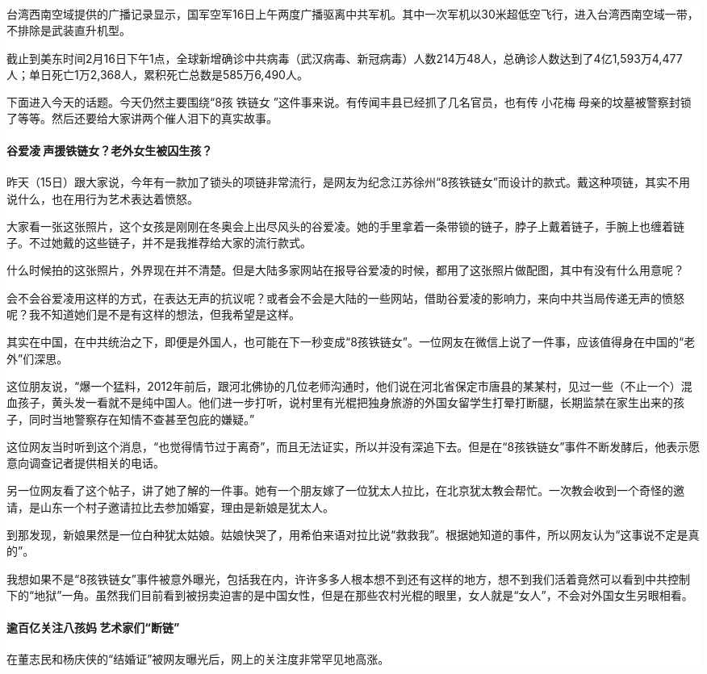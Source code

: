 </p>
<p>
 台湾西南空域提供的广播记录显示，国军空军16日上午两度广播驱离中共军机。其中一次军机以30米超低空飞行，进入台湾西南空域一带，不排除是武装直升机型。
</p>
<p>
 截止到美东时间2月16日下午1点，全球新增确诊中共病毒（武汉病毒、新冠病毒）人数214万48人，总确诊人数达到了4亿1,593万4,477人；单日死亡1万2,368人，累积死亡总数是585万6,490人。
</p>
<div class="video_fit_container">
</div>
<p>
 下面进入今天的话题。今天仍然主要围绕“8孩
 <ok href="https://www.epochtimes.com/gb/tag/%E9%93%81%E9%93%BE%E5%A5%B3.html">
  铁链女
 </ok>
 ”这件事来说。有传闻丰县已经抓了几名官员，也有传
 <ok href="https://www.epochtimes.com/gb/tag/%E5%B0%8F%E8%8A%B1%E6%A2%85.html">
  小花梅
 </ok>
 母亲的坟墓被警察封锁了等等。然后还要给大家讲两个催人泪下的真实故事。
</p>
<h4>
 <ok href="https://www.epochtimes.com/gb/tag/%E8%B0%B7%E7%88%B1%E5%87%8C.html">
  谷爱凌
 </ok>
 声援铁链女？老外女生被囚生孩？
</h4>
<p>
 昨天（15日）跟大家说，今年有一款加了锁头的项链非常流行，是网友为纪念江苏徐州“8孩铁链女”而设计的款式。戴这种项链，其实不用说什么，也在用行为艺术表达着愤怒。
</p>
<p>
 大家看一张这张照片，这个女孩是刚刚在冬奥会上出尽风头的谷爱凌。她的手里拿着一条带锁的链子，脖子上戴着链子，手腕上也缠着链子。不过她戴的这些链子，并不是我推荐给大家的流行款式。
</p>
<p>
 什么时候拍的这张照片，外界现在并不清楚。但是大陆多家网站在报导谷爱凌的时候，都用了这张照片做配图，其中有没有什么用意呢？
</p>
<p>
 会不会谷爱凌用这样的方式，在表达无声的抗议呢？或者会不会是大陆的一些网站，借助谷爱凌的影响力，来向中共当局传递无声的愤怒呢？我不知道她们是不是有这样的想法，但我希望是这样。
</p>
<p>
 其实在中国，在中共统治之下，即便是外国人，也可能在下一秒变成“8孩铁链女”。一位网友在微信上说了一件事，应该值得身在中国的“老外”们深思。
</p>
<p>
 这位朋友说，“爆一个猛料，2012年前后，跟河北佛协的几位老师沟通时，他们说在河北省保定市唐县的某某村，见过一些（不止一个）混血孩子，黄头发一看就不是纯中国人。他们进一步打听，说村里有光棍把独身旅游的外国女留学生打晕打断腿，长期监禁在家生出来的孩子，同时当地警察存在知情不查甚至包庇的嫌疑。”
</p>
<p>
 这位网友当时听到这个消息，“也觉得情节过于离奇”，而且无法证实，所以并没有深追下去。但是在“8孩铁链女”事件不断发酵后，他表示愿意向调查记者提供相关的电话。
</p>
<p>
 另一位网友看了这个帖子，讲了她了解的一件事。她有一个朋友嫁了一位犹太人拉比，在北京犹太教会帮忙。一次教会收到一个奇怪的邀请，是山东一个村子邀请拉比去参加婚宴，理由是新娘是犹太人。
</p>
<p>
 到那发现，新娘果然是一位白种犹太姑娘。姑娘快哭了，用希伯来语对拉比说“救救我”。根据她知道的事件，所以网友认为“这事说不定是真的”。
</p>
<p>
 我想如果不是“8孩铁链女”事件被意外曝光，包括我在内，许许多多人根本想不到还有这样的地方，想不到我们活着竟然可以看到中共控制下的“地狱”一角。虽然我们目前看到被拐卖迫害的是中国女性，但是在那些农村光棍的眼里，女人就是“女人”，不会对外国女生另眼相看。
</p>
<h4>
 逾百亿关注八孩妈 艺术家们“断链”
</h4>
<p>
 在董志民和杨庆侠的“结婚证”被网友曝光后，网上的关注度非常罕见地高涨。